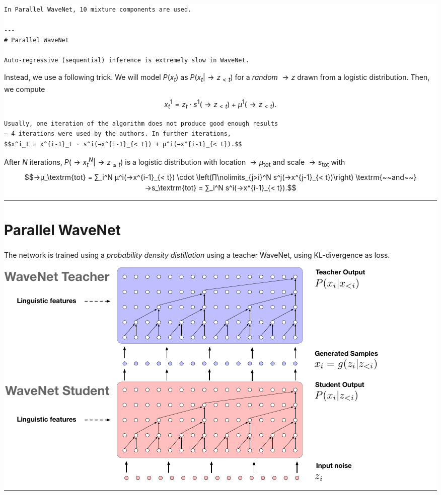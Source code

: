~~~
In Parallel WaveNet, 10 mixture components are used.

---
# Parallel WaveNet

Auto-regressive (sequential) inference is extremely slow in WaveNet.

~~~
Instead, we use a following trick. We will model $P(x_t)$ as $P(x_t | →z_{<t})$
for a _random_ $→z$ drawn from a logistic distribution. Then, we compute
$$x^1_t = z_t ⋅ s^1(→z_{< t}) + μ^1(→z_{< t}).$$

~~~
Usually, one iteration of the algorithm does not produce good enough results
– 4 iterations were used by the authors. In further iterations,
$$x^i_t = x^{i-1}_t ⋅ s^i(→x^{i-1}_{< t}) + μ^i(→x^{i-1}_{< t}).$$

~~~
After $N$ iterations, $P(→x^N_t | →z_{≤t})$ is a logistic distribution
with location $→μ_\textrm{tot}$ and scale $→s_\textrm{tot}$ with
$$→μ_\textrm{tot} = ∑_i^N μ^i(→x^{i-1}_{< t}) \cdot \left(∏\nolimits_{j>i}^N s^j(→x^{j-1}_{< t})\right)
\textrm{~~and~~}
→s_\textrm{tot} = ∑_i^N s^i(→x^{i-1}_{< t}).$$


---
# Parallel WaveNet

The network is trained using a _probability density distillation_ using
a teacher WaveNet, using KL-divergence as loss.

![w=75%,h=center](parallel_wavenet_distillation.pdf)

---